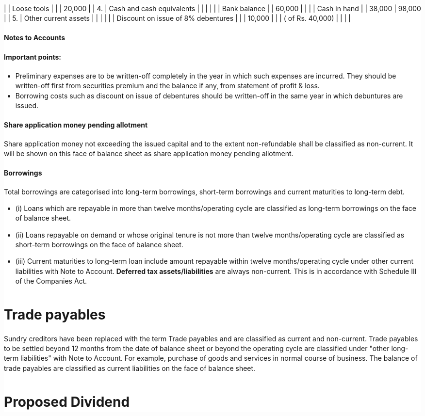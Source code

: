 |  | Loose tools |  |  | 20,000 |
| 4. | Cash and cash equivalents |  |  |  |
|  | Bank balance |  | 60,000 |  |
|  | Cash in hand |  | 38,000 | 98,000 |
| 5. | Other current assets |  |  |  |
|  | Discount on issue of 8% debentures |  |  | 10,000 |
|  | ( of Rs. 40,000) |  |  |  |

#### Notes to Accounts

#### **Important points:**

- Preliminary expenses are to be written-off completely in the year in which such expenses are incurred. They should be written-off first from securities premium and the balance if any, from statement of profit & loss.
- Borrowing costs such as discount on issue of debentures should be written-off in the same year in which debuntures are issued.

#### **Share application money pending allotment**

Share application money not exceeding the issued capital and to the extent non-refundable shall be classified as non-current. It will be shown on this face of balance sheet as share application money pending allotment.

#### **Borrowings**

Total borrowings are categorised into long-term borrowings, short-term borrowings and current maturities to long-term debt.

- (i) Loans which are repayable in more than twelve months/operating cycle are classified as long-term borrowings on the face of balance sheet.
- (ii) Loans repayable on demand or whose original tenure is not more than twelve months/operating cycle are classified as short-term borrowings on the face of balance sheet.

- (iii) Current maturities to long-term loan include amount repayable within twelve months/operating cycle under other current liabilities with Note to Account.
**Deferred tax assets/liabilities** are always non-current. This is in accordance with Schedule III of the Companies Act.

# **Trade payables**

Sundry creditors have been replaced with the term Trade payables and are classified as current and non-current. Trade payables to be settled beyond 12 months from the date of balance sheet or beyond the operating cycle are classified under "other long-term liabilities" with Note to Account. For example, purchase of goods and services in normal course of business. The balance of trade payables are classified as current liabilities on the face of balance sheet.

# **Proposed Dividend**
